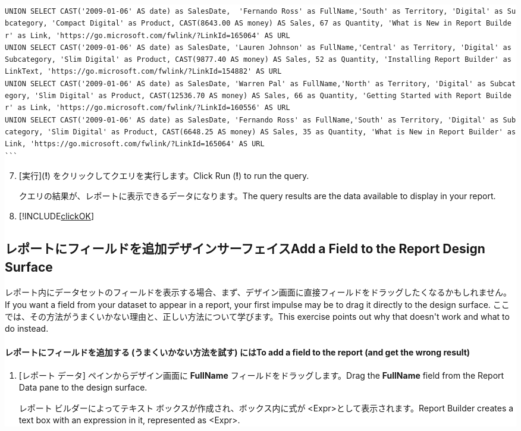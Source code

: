     UNION SELECT CAST('2009-01-06' AS date) as SalesDate,  'Fernando Ross' as FullName,'South' as Territory, 'Digital' as Subcategory, 'Compact Digital' as Product, CAST(8643.00 AS money) AS Sales, 67 as Quantity, 'What is New in Report Builder' as Link, 'https://go.microsoft.com/fwlink/?LinkId=165064' AS URL  
    UNION SELECT CAST('2009-01-06' AS date) as SalesDate, 'Lauren Johnson' as FullName,'Central' as Territory, 'Digital' as Subcategory, 'Slim Digital' as Product, CAST(9877.40 AS money) AS Sales, 52 as Quantity, 'Installing Report Builder' as LinkText, 'https://go.microsoft.com/fwlink/?LinkId=154882' AS URL  
    UNION SELECT CAST('2009-01-06' AS date) as SalesDate, 'Warren Pal' as FullName,'North' as Territory, 'Digital' as Subcategory, 'Slim Digital' as Product, CAST(12536.70 AS money) AS Sales, 66 as Quantity, 'Getting Started with Report Builder' as Link, 'https://go.microsoft.com/fwlink/?LinkId=160556' AS URL  
    UNION SELECT CAST('2009-01-06' AS date) as SalesDate, 'Fernando Ross' as FullName,'South' as Territory, 'Digital' as Subcategory, 'Slim Digital' as Product, CAST(6648.25 AS money) AS Sales, 35 as Quantity, 'What is New in Report Builder' as Link, 'https://go.microsoft.com/fwlink/?LinkId=165064' AS URL  
    ```  
  
7.  <span data-ttu-id="f0f31-148">[実行]\(**!**) をクリックしてクエリを実行します。</span><span class="sxs-lookup"><span data-stu-id="f0f31-148">Click Run (**!**) to run the query.</span></span>  
  
     <span data-ttu-id="f0f31-149">クエリの結果が、レポートに表示できるデータになります。</span><span class="sxs-lookup"><span data-stu-id="f0f31-149">The query results are the data available to display in your report.</span></span>  
  
8.  [!INCLUDE[clickOK](../includes/clickok-md.md)]  
  
##  <a name="add-a-field-to-the-report-design-surface"></a><a name="AddField"></a><span data-ttu-id="f0f31-150">レポートにフィールドを追加デザインサーフェイス</span><span class="sxs-lookup"><span data-stu-id="f0f31-150">Add a Field to the Report Design Surface</span></span>  
 <span data-ttu-id="f0f31-151">レポート内にデータセットのフィールドを表示する場合、まず、デザイン画面に直接フィールドをドラッグしたくなるかもしれません。</span><span class="sxs-lookup"><span data-stu-id="f0f31-151">If you want a field from your dataset to appear in a report, your first impulse may be to drag it directly to the design surface.</span></span> <span data-ttu-id="f0f31-152">ここでは、その方法がうまくいかない理由と、正しい方法について学びます。</span><span class="sxs-lookup"><span data-stu-id="f0f31-152">This exercise points out why that doesn't work and what to do instead.</span></span>  
  
#### <a name="to-add-a-field-to-the-report-and-get-the-wrong-result"></a><span data-ttu-id="f0f31-153">レポートにフィールドを追加する (うまくいかない方法を試す) には</span><span class="sxs-lookup"><span data-stu-id="f0f31-153">To add a field to the report (and get the wrong result)</span></span>  
  
1.  <span data-ttu-id="f0f31-154">[レポート データ] ペインからデザイン画面に **FullName** フィールドをドラッグします。</span><span class="sxs-lookup"><span data-stu-id="f0f31-154">Drag the **FullName** field from the Report Data pane to the design surface.</span></span>  
  
     <span data-ttu-id="f0f31-155">レポート ビルダーによってテキスト ボックスが作成され、ボックス内に式が \<Expr>として表示されます。</span><span class="sxs-lookup"><span data-stu-id="f0f31-155">Report Builder creates a text box with an expression in it, represented as \<Expr>.</span></span>  
  